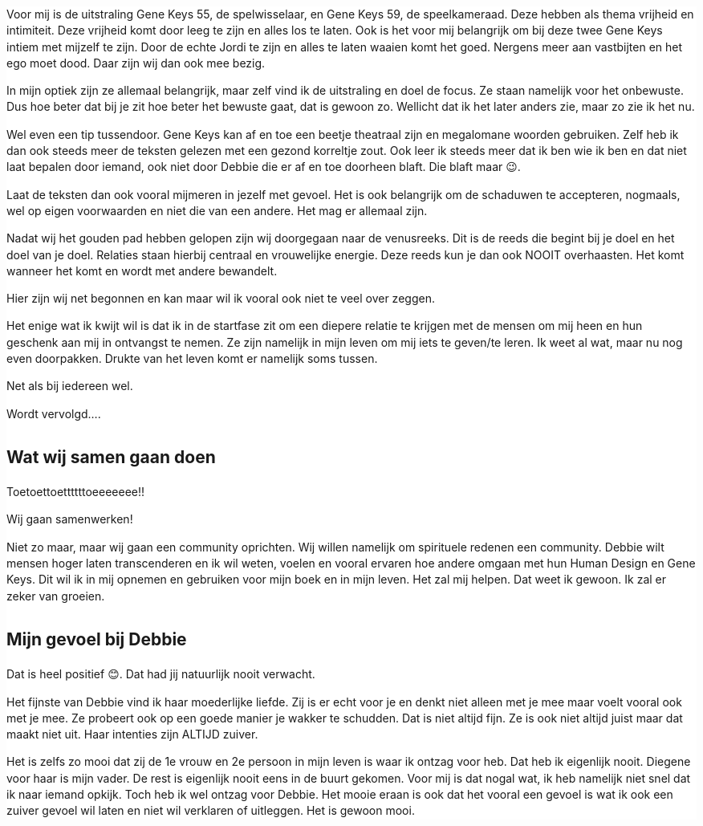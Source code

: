 Voor mij is de uitstraling Gene Keys 55, de spelwisselaar, en Gene Keys 59, de speelkameraad. Deze hebben als thema vrijheid en intimiteit. Deze vrijheid komt door leeg te zijn en alles los te laten. Ook is het voor mij belangrijk om bij deze twee Gene Keys intiem met mijzelf te zijn. Door de echte Jordi te zijn en alles te laten waaien komt het goed. Nergens meer aan vastbijten en het ego moet dood. Daar zijn wij dan ook mee bezig.

In mijn optiek zijn ze allemaal belangrijk, maar zelf vind ik de uitstraling en doel de focus. Ze staan namelijk voor het onbewuste. Dus hoe beter dat bij je zit hoe beter het bewuste gaat, dat is gewoon zo. Wellicht dat ik het later anders zie, maar zo zie ik het nu.

Wel even een tip tussendoor. Gene Keys kan af en toe een beetje theatraal zijn en megalomane woorden gebruiken. Zelf heb ik dan ook steeds meer de teksten gelezen met een gezond korreltje zout. Ook leer ik steeds meer dat ik ben wie ik ben en dat niet laat bepalen door iemand, ook niet door Debbie die er af en toe doorheen blaft. Die blaft maar 😉.

Laat de teksten dan ook vooral mijmeren in jezelf met gevoel. Het is ook belangrijk om de schaduwen te accepteren, nogmaals, wel op eigen voorwaarden en niet die van een andere. Het mag er allemaal zijn.

Nadat wij het gouden pad hebben gelopen zijn wij doorgegaan naar de venusreeks. Dit is de reeds die begint bij je doel en het doel van je doel. Relaties staan hierbij centraal en vrouwelijke energie. Deze reeds kun je dan ook NOOIT overhaasten. Het komt wanneer het komt en wordt met andere bewandelt.

Hier zijn wij net begonnen en kan maar wil ik vooral ook niet te veel over zeggen.

Het enige wat ik kwijt wil is dat ik in de startfase zit om een diepere relatie te krijgen met de mensen om mij heen en hun geschenk aan mij in ontvangst te nemen. Ze zijn namelijk in mijn leven om mij iets te geven/te leren. Ik weet al wat, maar nu nog even doorpakken. Drukte van het leven komt er namelijk soms tussen.

Net als bij iedereen wel.

Wordt vervolgd….

## Wat wij samen gaan doen

Toetoettoettttttoeeeeeee!!

Wij gaan samenwerken!

Niet zo maar, maar wij gaan een community oprichten. Wij willen namelijk om spirituele redenen een community. Debbie wilt mensen hoger laten transcenderen en ik wil weten, voelen en vooral ervaren hoe andere omgaan met hun Human Design en Gene Keys. Dit wil ik in mij opnemen en gebruiken voor mijn boek en in mijn leven. Het zal mij helpen. Dat weet ik gewoon. Ik zal er zeker van groeien.

## Mijn gevoel bij Debbie

Dat is heel positief 😊. Dat had jij natuurlijk nooit verwacht.

Het fijnste van Debbie vind ik haar moederlijke liefde. Zij is er echt voor je en denkt niet alleen met je mee maar voelt vooral ook met je mee. Ze probeert ook op een goede manier je wakker te schudden. Dat is niet altijd fijn. Ze is ook niet altijd juist maar dat maakt niet uit. Haar intenties zijn ALTIJD zuiver.

Het is zelfs zo mooi dat zij de 1e vrouw en 2e persoon in mijn leven is waar ik ontzag voor heb. Dat heb ik eigenlijk nooit. Diegene voor haar is mijn vader. De rest is eigenlijk nooit eens in de buurt gekomen. Voor mij is dat nogal wat, ik heb namelijk niet snel dat ik naar iemand opkijk. Toch heb ik wel ontzag voor Debbie. Het mooie eraan is ook dat het vooral een gevoel is wat ik ook een zuiver gevoel wil laten en niet wil verklaren of uitleggen. Het is gewoon mooi.
